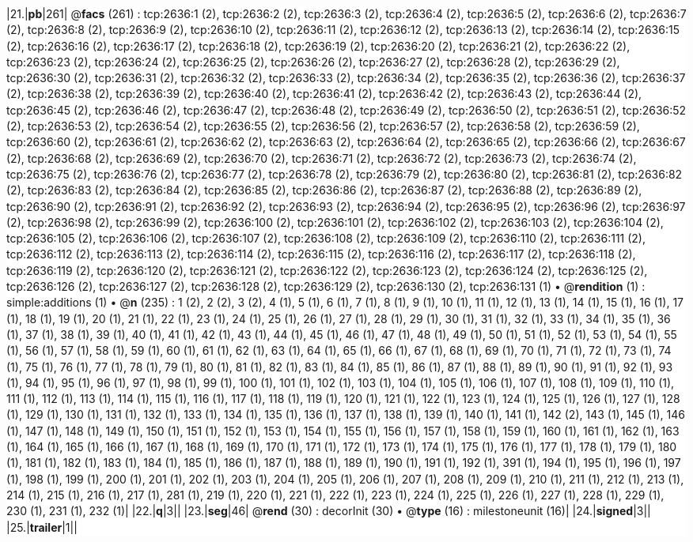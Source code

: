 |21.|__pb__|261| @__facs__ (261) : tcp:2636:1 (2), tcp:2636:2 (2), tcp:2636:3 (2), tcp:2636:4 (2), tcp:2636:5 (2), tcp:2636:6 (2), tcp:2636:7 (2), tcp:2636:8 (2), tcp:2636:9 (2), tcp:2636:10 (2), tcp:2636:11 (2), tcp:2636:12 (2), tcp:2636:13 (2), tcp:2636:14 (2), tcp:2636:15 (2), tcp:2636:16 (2), tcp:2636:17 (2), tcp:2636:18 (2), tcp:2636:19 (2), tcp:2636:20 (2), tcp:2636:21 (2), tcp:2636:22 (2), tcp:2636:23 (2), tcp:2636:24 (2), tcp:2636:25 (2), tcp:2636:26 (2), tcp:2636:27 (2), tcp:2636:28 (2), tcp:2636:29 (2), tcp:2636:30 (2), tcp:2636:31 (2), tcp:2636:32 (2), tcp:2636:33 (2), tcp:2636:34 (2), tcp:2636:35 (2), tcp:2636:36 (2), tcp:2636:37 (2), tcp:2636:38 (2), tcp:2636:39 (2), tcp:2636:40 (2), tcp:2636:41 (2), tcp:2636:42 (2), tcp:2636:43 (2), tcp:2636:44 (2), tcp:2636:45 (2), tcp:2636:46 (2), tcp:2636:47 (2), tcp:2636:48 (2), tcp:2636:49 (2), tcp:2636:50 (2), tcp:2636:51 (2), tcp:2636:52 (2), tcp:2636:53 (2), tcp:2636:54 (2), tcp:2636:55 (2), tcp:2636:56 (2), tcp:2636:57 (2), tcp:2636:58 (2), tcp:2636:59 (2), tcp:2636:60 (2), tcp:2636:61 (2), tcp:2636:62 (2), tcp:2636:63 (2), tcp:2636:64 (2), tcp:2636:65 (2), tcp:2636:66 (2), tcp:2636:67 (2), tcp:2636:68 (2), tcp:2636:69 (2), tcp:2636:70 (2), tcp:2636:71 (2), tcp:2636:72 (2), tcp:2636:73 (2), tcp:2636:74 (2), tcp:2636:75 (2), tcp:2636:76 (2), tcp:2636:77 (2), tcp:2636:78 (2), tcp:2636:79 (2), tcp:2636:80 (2), tcp:2636:81 (2), tcp:2636:82 (2), tcp:2636:83 (2), tcp:2636:84 (2), tcp:2636:85 (2), tcp:2636:86 (2), tcp:2636:87 (2), tcp:2636:88 (2), tcp:2636:89 (2), tcp:2636:90 (2), tcp:2636:91 (2), tcp:2636:92 (2), tcp:2636:93 (2), tcp:2636:94 (2), tcp:2636:95 (2), tcp:2636:96 (2), tcp:2636:97 (2), tcp:2636:98 (2), tcp:2636:99 (2), tcp:2636:100 (2), tcp:2636:101 (2), tcp:2636:102 (2), tcp:2636:103 (2), tcp:2636:104 (2), tcp:2636:105 (2), tcp:2636:106 (2), tcp:2636:107 (2), tcp:2636:108 (2), tcp:2636:109 (2), tcp:2636:110 (2), tcp:2636:111 (2), tcp:2636:112 (2), tcp:2636:113 (2), tcp:2636:114 (2), tcp:2636:115 (2), tcp:2636:116 (2), tcp:2636:117 (2), tcp:2636:118 (2), tcp:2636:119 (2), tcp:2636:120 (2), tcp:2636:121 (2), tcp:2636:122 (2), tcp:2636:123 (2), tcp:2636:124 (2), tcp:2636:125 (2), tcp:2636:126 (2), tcp:2636:127 (2), tcp:2636:128 (2), tcp:2636:129 (2), tcp:2636:130 (2), tcp:2636:131 (1)  •  @__rendition__ (1) : simple:additions (1)  •  @__n__ (235) : 1 (2), 2 (2), 3 (2), 4 (1), 5 (1), 6 (1), 7 (1), 8 (1), 9 (1), 10 (1), 11 (1), 12 (1), 13 (1), 14 (1), 15 (1), 16 (1), 17 (1), 18 (1), 19 (1), 20 (1), 21 (1), 22 (1), 23 (1), 24 (1), 25 (1), 26 (1), 27 (1), 28 (1), 29 (1), 30 (1), 31 (1), 32 (1), 33 (1), 34 (1), 35 (1), 36 (1), 37 (1), 38 (1), 39 (1), 40 (1), 41 (1), 42 (1), 43 (1), 44 (1), 45 (1), 46 (1), 47 (1), 48 (1), 49 (1), 50 (1), 51 (1), 52 (1), 53 (1), 54 (1), 55 (1), 56 (1), 57 (1), 58 (1), 59 (1), 60 (1), 61 (1), 62 (1), 63 (1), 64 (1), 65 (1), 66 (1), 67 (1), 68 (1), 69 (1), 70 (1), 71 (1), 72 (1), 73 (1), 74 (1), 75 (1), 76 (1), 77 (1), 78 (1), 79 (1), 80 (1), 81 (1), 82 (1), 83 (1), 84 (1), 85 (1), 86 (1), 87 (1), 88 (1), 89 (1), 90 (1), 91 (1), 92 (1), 93 (1), 94 (1), 95 (1), 96 (1), 97 (1), 98 (1), 99 (1), 100 (1), 101 (1), 102 (1), 103 (1), 104 (1), 105 (1), 106 (1), 107 (1), 108 (1), 109 (1), 110 (1), 111 (1), 112 (1), 113 (1), 114 (1), 115 (1), 116 (1), 117 (1), 118 (1), 119 (1), 120 (1), 121 (1), 122 (1), 123 (1), 124 (1), 125 (1), 126 (1), 127 (1), 128 (1), 129 (1), 130 (1), 131 (1), 132 (1), 133 (1), 134 (1), 135 (1), 136 (1), 137 (1), 138 (1), 139 (1), 140 (1), 141 (1), 142 (2), 143 (1), 145 (1), 146 (1), 147 (1), 148 (1), 149 (1), 150 (1), 151 (1), 152 (1), 153 (1), 154 (1), 155 (1), 156 (1), 157 (1), 158 (1), 159 (1), 160 (1), 161 (1), 162 (1), 163 (1), 164 (1), 165 (1), 166 (1), 167 (1), 168 (1), 169 (1), 170 (1), 171 (1), 172 (1), 173 (1), 174 (1), 175 (1), 176 (1), 177 (1), 178 (1), 179 (1), 180 (1), 181 (1), 182 (1), 183 (1), 184 (1), 185 (1), 186 (1), 187 (1), 188 (1), 189 (1), 190 (1), 191 (1), 192 (1), 391 (1), 194 (1), 195 (1), 196 (1), 197 (1), 198 (1), 199 (1), 200 (1), 201 (1), 202 (1), 203 (1), 204 (1), 205 (1), 206 (1), 207 (1), 208 (1), 209 (1), 210 (1), 211 (1), 212 (1), 213 (1), 214 (1), 215 (1), 216 (1), 217 (1), 281 (1), 219 (1), 220 (1), 221 (1), 222 (1), 223 (1), 224 (1), 225 (1), 226 (1), 227 (1), 228 (1), 229 (1), 230 (1), 231 (1), 232 (1)|
|22.|__q__|3||
|23.|__seg__|46| @__rend__ (30) : decorInit (30)  •  @__type__ (16) : milestoneunit (16)|
|24.|__signed__|3||
|25.|__trailer__|1||
